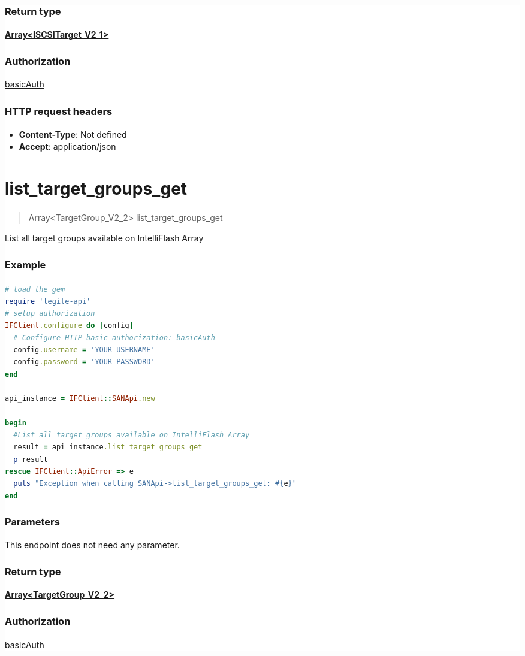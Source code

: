 ### Return type

[**Array&lt;ISCSITarget_V2_1&gt;**](ISCSITarget_V2_1.md)

### Authorization

[basicAuth](../README.md#basicAuth)

### HTTP request headers

 - **Content-Type**: Not defined
 - **Accept**: application/json



# **list_target_groups_get**
> Array&lt;TargetGroup_V2_2&gt; list_target_groups_get

List all target groups available on IntelliFlash Array

### Example
```ruby
# load the gem
require 'tegile-api'
# setup authorization
IFClient.configure do |config|
  # Configure HTTP basic authorization: basicAuth
  config.username = 'YOUR USERNAME'
  config.password = 'YOUR PASSWORD'
end

api_instance = IFClient::SANApi.new

begin
  #List all target groups available on IntelliFlash Array
  result = api_instance.list_target_groups_get
  p result
rescue IFClient::ApiError => e
  puts "Exception when calling SANApi->list_target_groups_get: #{e}"
end
```

### Parameters
This endpoint does not need any parameter.

### Return type

[**Array&lt;TargetGroup_V2_2&gt;**](TargetGroup_V2_2.md)

### Authorization

[basicAuth](../README.md#basicAuth)
